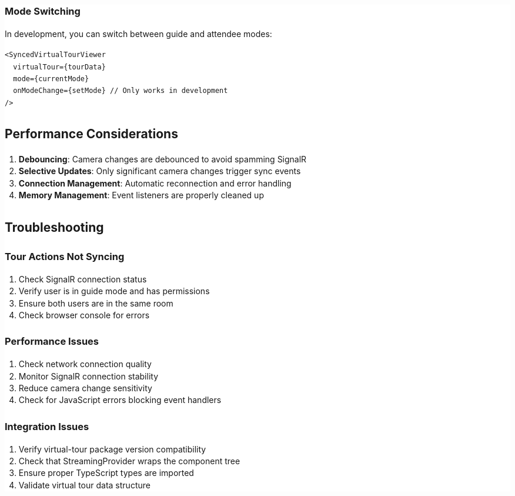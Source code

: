 ### Mode Switching
In development, you can switch between guide and attendee modes:

```tsx
<SyncedVirtualTourViewer 
  virtualTour={tourData}
  mode={currentMode}
  onModeChange={setMode} // Only works in development
/>
```

## Performance Considerations

1. **Debouncing**: Camera changes are debounced to avoid spamming SignalR
2. **Selective Updates**: Only significant camera changes trigger sync events  
3. **Connection Management**: Automatic reconnection and error handling
4. **Memory Management**: Event listeners are properly cleaned up

## Troubleshooting

### Tour Actions Not Syncing
1. Check SignalR connection status
2. Verify user is in guide mode and has permissions
3. Ensure both users are in the same room
4. Check browser console for errors

### Performance Issues
1. Check network connection quality
2. Monitor SignalR connection stability  
3. Reduce camera change sensitivity
4. Check for JavaScript errors blocking event handlers

### Integration Issues
1. Verify virtual-tour package version compatibility
2. Check that StreamingProvider wraps the component tree
3. Ensure proper TypeScript types are imported
4. Validate virtual tour data structure